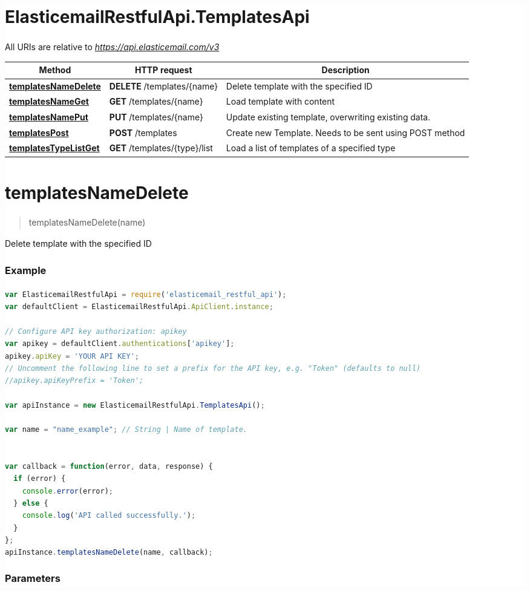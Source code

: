 # ElasticemailRestfulApi.TemplatesApi

All URIs are relative to *https://api.elasticemail.com/v3*

Method | HTTP request | Description
------------- | ------------- | -------------
[**templatesNameDelete**](TemplatesApi.md#templatesNameDelete) | **DELETE** /templates/{name} | Delete template with the specified ID
[**templatesNameGet**](TemplatesApi.md#templatesNameGet) | **GET** /templates/{name} | Load template with content
[**templatesNamePut**](TemplatesApi.md#templatesNamePut) | **PUT** /templates/{name} | Update existing template, overwriting existing data.
[**templatesPost**](TemplatesApi.md#templatesPost) | **POST** /templates | Create new Template. Needs to be sent using POST method
[**templatesTypeListGet**](TemplatesApi.md#templatesTypeListGet) | **GET** /templates/{type}/list | Load a list of templates of a specified type


<a name="templatesNameDelete"></a>
# **templatesNameDelete**
> templatesNameDelete(name)

Delete template with the specified ID

### Example
```javascript
var ElasticemailRestfulApi = require('elasticemail_restful_api');
var defaultClient = ElasticemailRestfulApi.ApiClient.instance;

// Configure API key authorization: apikey
var apikey = defaultClient.authentications['apikey'];
apikey.apiKey = 'YOUR API KEY';
// Uncomment the following line to set a prefix for the API key, e.g. "Token" (defaults to null)
//apikey.apiKeyPrefix = 'Token';

var apiInstance = new ElasticemailRestfulApi.TemplatesApi();

var name = "name_example"; // String | Name of template.


var callback = function(error, data, response) {
  if (error) {
    console.error(error);
  } else {
    console.log('API called successfully.');
  }
};
apiInstance.templatesNameDelete(name, callback);
```

### Parameters
